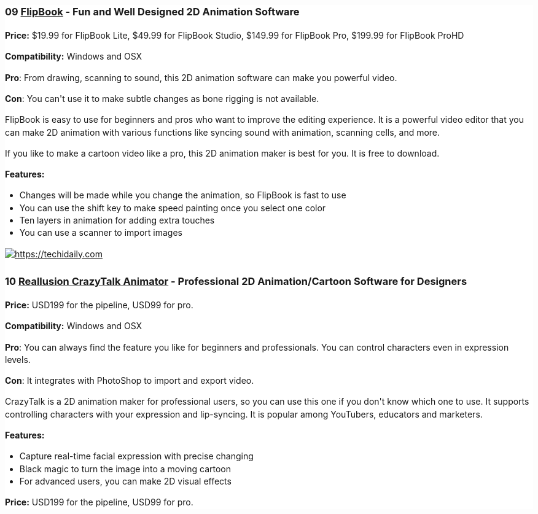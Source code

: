 
### 09 [FlipBook](https://digicel.net/) \- Fun and Well Designed 2D Animation Software

**Price:** $19.99 for FlipBook Lite, $49.99 for FlipBook Studio, $149.99 for FlipBook Pro, $199.99 for FlipBook ProHD

**Compatibility:** Windows and OSX

**Pro**: From drawing, scanning to sound, this 2D animation software can make you powerful video.

**Con**: You can't use it to make subtle changes as bone rigging is not available.

FlipBook is easy to use for beginners and pros who want to improve the editing experience. It is a powerful video editor that you can make 2D animation with various functions like syncing sound with animation, scanning cells, and more.

If you like to make a cartoon video like a pro, this 2D animation maker is best for you. It is free to download.

**Features:**

* Changes will be made while you change the animation, so FlipBook is fast to use
* You can use the shift key to make speed painting once you select one color
* Ten layers in animation for adding extra touches
* You can use a scanner to import images


<a href="https://coinrule.sjv.io/c/5597632/1958378/18409" target="_top" id="1958378">
  <img src="//a.impactradius-go.com/display-ad/18409-1958378" border="0" alt="https://techidaily.com" width="728" height="90"/>
</a>
<img height="0" width="0" src="https://coinrule.sjv.io/i/5597632/1958378/18409" style="position:absolute;visibility:hidden;" border="0" />


### 10  [Reallusion CrazyTalk Animator](https://www.reallusion.com/cartoon-animator/) \- Professional 2D Animation/Cartoon Software for Designers

**Price:** USD199 for the pipeline, USD99 for pro.

**Compatibility:** Windows and OSX

**Pro**: You can always find the feature you like for beginners and professionals. You can control characters even in expression levels.

**Con**: It integrates with PhotoShop to import and export video.

CrazyTalk is a 2D animation maker for professional users, so you can use this one if you don't know which one to use. It supports controlling characters with your expression and lip-syncing. It is popular among YouTubers, educators and marketers.

**Features:**

* Capture real-time facial expression with precise changing
* Black magic to turn the image into a moving cartoon
* For advanced users, you can make 2D visual effects

**Price:** USD199 for the pipeline, USD99 for pro.
